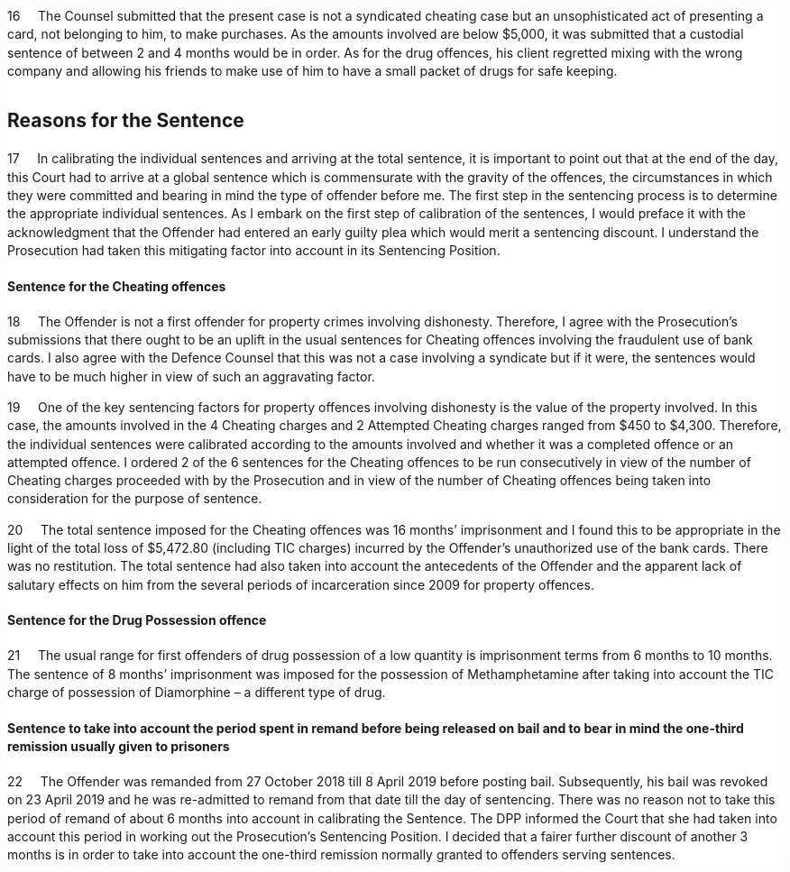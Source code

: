 16     The Counsel submitted that the present case is not a syndicated cheating case but an unsophisticated act of presenting a card, not belonging to him, to make purchases. As the amounts involved are below $5,000, it was submitted that a custodial sentence of between 2 and 4 months would be in order. As for the drug offences, his client regretted mixing with the wrong company and allowing his friends to make use of him to have a small packet of drugs for safe keeping.

## Reasons for the Sentence

17     In calibrating the individual sentences and arriving at the total sentence, it is important to point out that at the end of the day, this Court had to arrive at a global sentence which is commensurate with the gravity of the offences, the circumstances in which they were committed and bearing in mind the type of offender before me. The first step in the sentencing process is to determine the appropriate individual sentences. As I embark on the first step of calibration of the sentences, I would preface it with the acknowledgment that the Offender had entered an early guilty plea which would merit a sentencing discount. I understand the Prosecution had taken this mitigating factor into account in its Sentencing Position.

#### Sentence for the Cheating offences

18     The Offender is not a first offender for property crimes involving dishonesty. Therefore, I agree with the Prosecution’s submissions that there ought to be an uplift in the usual sentences for Cheating offences involving the fraudulent use of bank cards. I also agree with the Defence Counsel that this was not a case involving a syndicate but if it were, the sentences would have to be much higher in view of such an aggravating factor.

19     One of the key sentencing factors for property offences involving dishonesty is the value of the property involved. In this case, the amounts involved in the 4 Cheating charges and 2 Attempted Cheating charges ranged from $450 to $4,300. Therefore, the individual sentences were calibrated according to the amounts involved and whether it was a completed offence or an attempted offence. I ordered 2 of the 6 sentences for the Cheating offences to be run consecutively in view of the number of Cheating charges proceeded with by the Prosecution and in view of the number of Cheating offences being taken into consideration for the purpose of sentence.

20     The total sentence imposed for the Cheating offences was 16 months’ imprisonment and I found this to be appropriate in the light of the total loss of $5,472.80 (including TIC charges) incurred by the Offender’s unauthorized use of the bank cards. There was no restitution. The total sentence had also taken into account the antecedents of the Offender and the apparent lack of salutary effects on him from the several periods of incarceration since 2009 for property offences.

#### Sentence for the Drug Possession offence

21     The usual range for first offenders of drug possession of a low quantity is imprisonment terms from 6 months to 10 months. The sentence of 8 months’ imprisonment was imposed for the possession of Methamphetamine after taking into account the TIC charge of possession of Diamorphine – a different type of drug.

#### Sentence to take into account the period spent in remand before being released on bail and to bear in mind the one-third remission usually given to prisoners

22     The Offender was remanded from 27 October 2018 till 8 April 2019 before posting bail. Subsequently, his bail was revoked on 23 April 2019 and he was re-admitted to remand from that date till the day of sentencing. There was no reason not to take this period of remand of about 6 months into account in calibrating the Sentence. The DPP informed the Court that she had taken into account this period in working out the Prosecution’s Sentencing Position. I decided that a fairer further discount of another 3 months is in order to take into account the one-third remission normally granted to offenders serving sentences.
